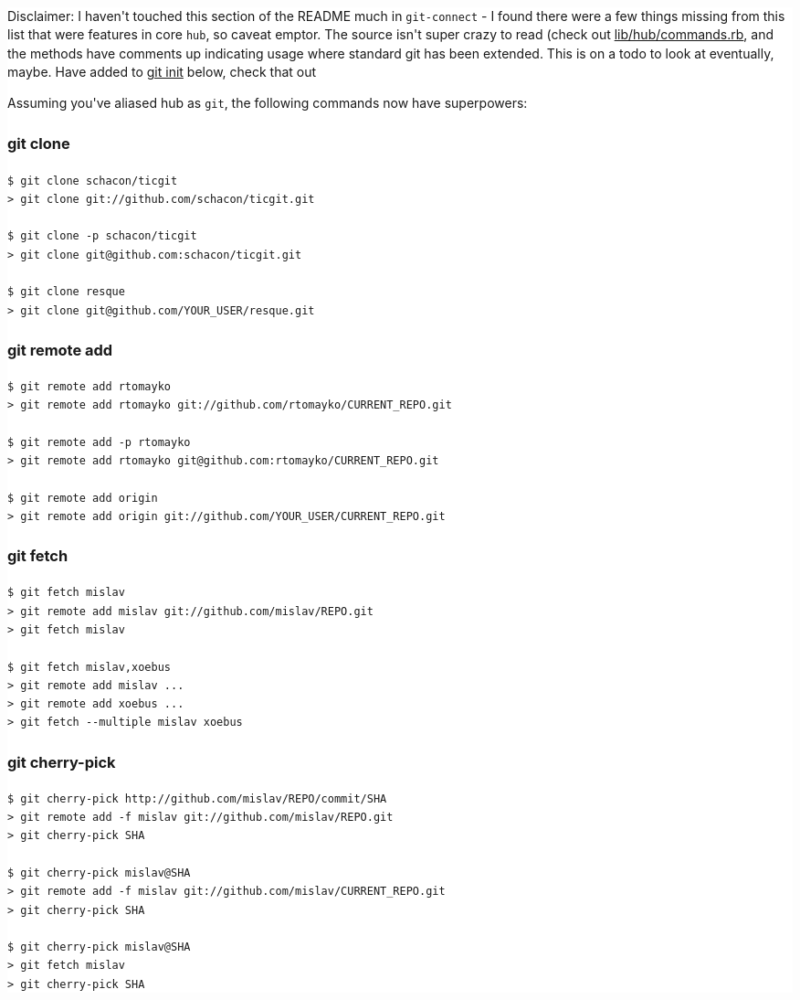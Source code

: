 Disclaimer: I haven't touched this section of the README much in `git-connect` - 
I found there were a few things missing from this list that were features in 
core `hub`, so caveat emptor. The source isn't super crazy to read (check out
[lib/hub/commands.rb](lib/hub/commands.rb), and the methods have comments up
indicating usage where standard git has been extended. This is on a todo to look
at eventually, maybe. Have added to [git init](#git-init) below, check that out

Assuming you've aliased hub as `git`, the following commands now have
superpowers:

### git clone

    $ git clone schacon/ticgit
    > git clone git://github.com/schacon/ticgit.git

    $ git clone -p schacon/ticgit
    > git clone git@github.com:schacon/ticgit.git

    $ git clone resque
    > git clone git@github.com/YOUR_USER/resque.git

### git remote add

    $ git remote add rtomayko
    > git remote add rtomayko git://github.com/rtomayko/CURRENT_REPO.git

    $ git remote add -p rtomayko
    > git remote add rtomayko git@github.com:rtomayko/CURRENT_REPO.git

    $ git remote add origin
    > git remote add origin git://github.com/YOUR_USER/CURRENT_REPO.git

### git fetch

    $ git fetch mislav
    > git remote add mislav git://github.com/mislav/REPO.git
    > git fetch mislav

    $ git fetch mislav,xoebus
    > git remote add mislav ...
    > git remote add xoebus ...
    > git fetch --multiple mislav xoebus

### git cherry-pick

    $ git cherry-pick http://github.com/mislav/REPO/commit/SHA
    > git remote add -f mislav git://github.com/mislav/REPO.git
    > git cherry-pick SHA

    $ git cherry-pick mislav@SHA
    > git remote add -f mislav git://github.com/mislav/CURRENT_REPO.git
    > git cherry-pick SHA

    $ git cherry-pick mislav@SHA
    > git fetch mislav
    > git cherry-pick SHA
